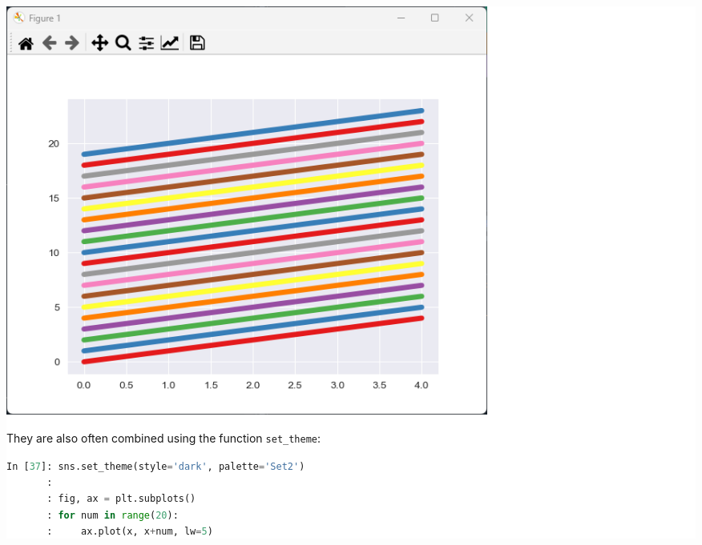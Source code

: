 <img src='./images/img_015.png' alt='img_015' width='600'/>

They are also often combined using the function `set_theme`:

```python
In [37]: sns.set_theme(style='dark', palette='Set2')
       :
       : fig, ax = plt.subplots()
       : for num in range(20):
       :     ax.plot(x, x+num, lw=5)
```
